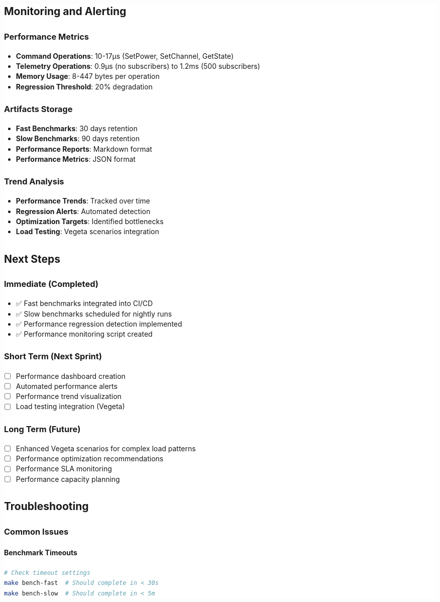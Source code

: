 ## Monitoring and Alerting

### **Performance Metrics**
- **Command Operations**: 10-17μs (SetPower, SetChannel, GetState)
- **Telemetry Operations**: 0.9μs (no subscribers) to 1.2ms (500 subscribers)
- **Memory Usage**: 8-447 bytes per operation
- **Regression Threshold**: 20% degradation

### **Artifacts Storage**
- **Fast Benchmarks**: 30 days retention
- **Slow Benchmarks**: 90 days retention
- **Performance Reports**: Markdown format
- **Performance Metrics**: JSON format

### **Trend Analysis**
- **Performance Trends**: Tracked over time
- **Regression Alerts**: Automated detection
- **Optimization Targets**: Identified bottlenecks
- **Load Testing**: Vegeta scenarios integration

## Next Steps

### **Immediate (Completed)**
- ✅ Fast benchmarks integrated into CI/CD
- ✅ Slow benchmarks scheduled for nightly runs
- ✅ Performance regression detection implemented
- ✅ Performance monitoring script created

### **Short Term (Next Sprint)**
- [ ] Performance dashboard creation
- [ ] Automated performance alerts
- [ ] Performance trend visualization
- [ ] Load testing integration (Vegeta)

### **Long Term (Future)**
- [ ] Enhanced Vegeta scenarios for complex load patterns
- [ ] Performance optimization recommendations
- [ ] Performance SLA monitoring
- [ ] Performance capacity planning

## Troubleshooting

### **Common Issues**

#### **Benchmark Timeouts**
```bash
# Check timeout settings
make bench-fast  # Should complete in < 30s
make bench-slow  # Should complete in < 5m
```
